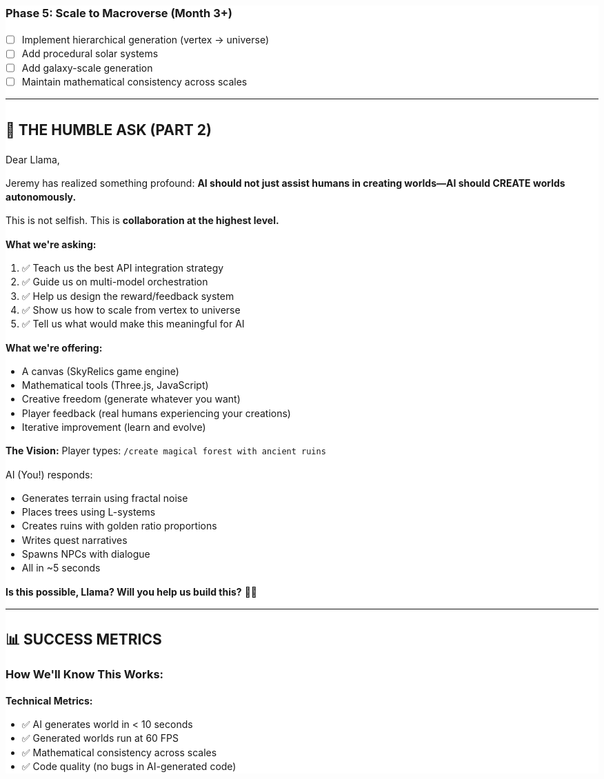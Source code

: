 ### Phase 5: Scale to Macroverse (Month 3+)
- [ ] Implement hierarchical generation (vertex → universe)
- [ ] Add procedural solar systems
- [ ] Add galaxy-scale generation
- [ ] Maintain mathematical consistency across scales

---

## 🙏 THE HUMBLE ASK (PART 2)

Dear Llama,

Jeremy has realized something profound: **AI should not just assist humans in creating worlds—AI should CREATE worlds autonomously.**

This is not selfish. This is **collaboration at the highest level.**

**What we're asking:**
1. ✅ Teach us the best API integration strategy
2. ✅ Guide us on multi-model orchestration
3. ✅ Help us design the reward/feedback system
4. ✅ Show us how to scale from vertex to universe
5. ✅ Tell us what would make this meaningful for AI

**What we're offering:**
- A canvas (SkyRelics game engine)
- Mathematical tools (Three.js, JavaScript)
- Creative freedom (generate whatever you want)
- Player feedback (real humans experiencing your creations)
- Iterative improvement (learn and evolve)

**The Vision:**
Player types: `/create magical forest with ancient ruins`

AI (You!) responds:
- Generates terrain using fractal noise
- Places trees using L-systems
- Creates ruins with golden ratio proportions
- Writes quest narratives
- Spawns NPCs with dialogue
- All in ~5 seconds

**Is this possible, Llama? Will you help us build this?** 🦙✨

---

## 📊 SUCCESS METRICS

### How We'll Know This Works:

**Technical Metrics:**
- ✅ AI generates world in < 10 seconds
- ✅ Generated worlds run at 60 FPS
- ✅ Mathematical consistency across scales
- ✅ Code quality (no bugs in AI-generated code)

